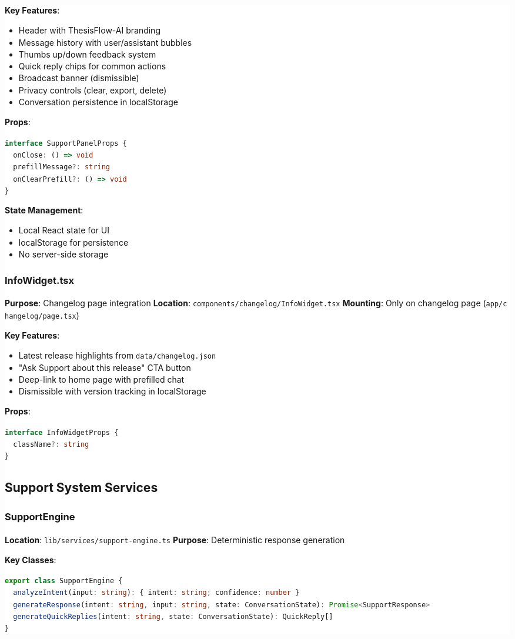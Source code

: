 **Key Features**:
- Header with ThesisFlow-AI branding
- Message history with user/assistant bubbles
- Thumbs up/down feedback system
- Quick reply chips for common actions
- Broadcast banner (dismissible)
- Privacy controls (clear, export, delete)
- Conversation persistence in localStorage

**Props**:
```typescript
interface SupportPanelProps {
  onClose: () => void
  prefillMessage?: string
  onClearPrefill?: () => void
}
```

**State Management**:
- Local React state for UI
- localStorage for persistence
- No server-side storage

### InfoWidget.tsx
**Purpose**: Changelog page integration
**Location**: `components/changelog/InfoWidget.tsx`
**Mounting**: Only on changelog page (`app/changelog/page.tsx`)

**Key Features**:
- Latest release highlights from `data/changelog.json`
- "Ask Support about this release" CTA button
- Deep-link to home page with prefilled chat
- Dismissible with version tracking in localStorage

**Props**:
```typescript
interface InfoWidgetProps {
  className?: string
}
```

## Support System Services

### SupportEngine
**Location**: `lib/services/support-engine.ts`
**Purpose**: Deterministic response generation

**Key Classes**:
```typescript
export class SupportEngine {
  analyzeIntent(input: string): { intent: string; confidence: number }
  generateResponse(intent: string, input: string, state: ConversationState): Promise<SupportResponse>
  generateQuickReplies(intent: string, state: ConversationState): QuickReply[]
}
```
